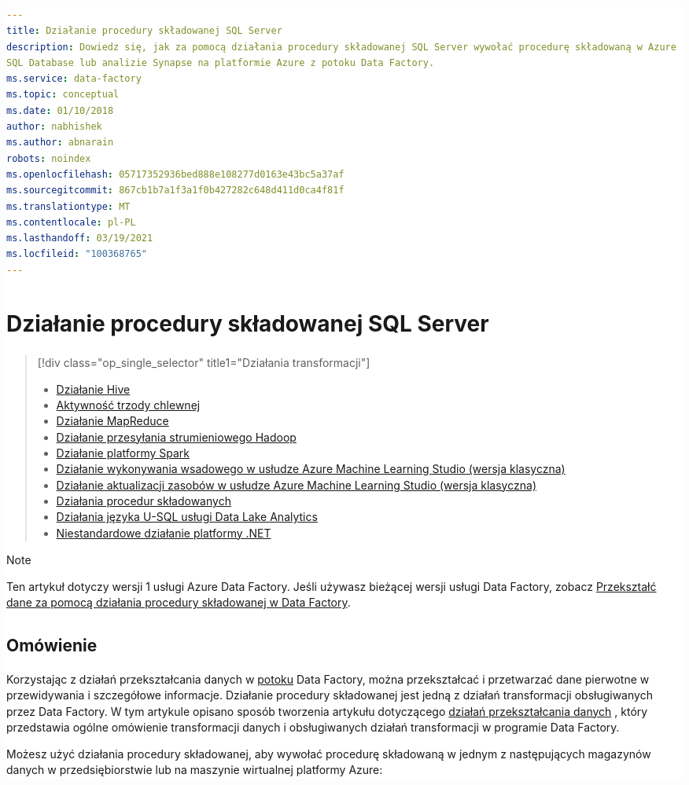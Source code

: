 ```yaml
---
title: Działanie procedury składowanej SQL Server
description: Dowiedz się, jak za pomocą działania procedury składowanej SQL Server wywołać procedurę składowaną w Azure SQL Database lub analizie Synapse na platformie Azure z potoku Data Factory.
ms.service: data-factory
ms.topic: conceptual
ms.date: 01/10/2018
author: nabhishek
ms.author: abnarain
robots: noindex
ms.openlocfilehash: 05717352936bed888e108277d0163e43bc5a37af
ms.sourcegitcommit: 867cb1b7a1f3a1f0b427282c648d411d0ca4f81f
ms.translationtype: MT
ms.contentlocale: pl-PL
ms.lasthandoff: 03/19/2021
ms.locfileid: "100368765"
---
```

# <a name="sql-server-stored-procedure-activity"></a>Działanie procedury składowanej SQL Server
> [!div class="op_single_selector" title1="Działania transformacji"]
> * [Działanie Hive](data-factory-hive-activity.md)
> * [Aktywność trzody chlewnej](data-factory-pig-activity.md)
> * [Działanie MapReduce](data-factory-map-reduce.md)
> * [Działanie przesyłania strumieniowego Hadoop](data-factory-hadoop-streaming-activity.md)
> * [Działanie platformy Spark](data-factory-spark.md)
> * [Działanie wykonywania wsadowego w usłudze Azure Machine Learning Studio (wersja klasyczna)](data-factory-azure-ml-batch-execution-activity.md)
> * [Działanie aktualizacji zasobów w usłudze Azure Machine Learning Studio (wersja klasyczna)](data-factory-azure-ml-update-resource-activity.md)
> * [Działania procedur składowanych](data-factory-stored-proc-activity.md)
> * [Działania języka U-SQL usługi Data Lake Analytics](data-factory-usql-activity.md)
> * [Niestandardowe działanie platformy .NET](data-factory-use-custom-activities.md)

> [!NOTE]
> Ten artykuł dotyczy wersji 1 usługi Azure Data Factory. Jeśli używasz bieżącej wersji usługi Data Factory, zobacz [Przekształć dane za pomocą działania procedury składowanej w Data Factory](../transform-data-using-stored-procedure.md).

## <a name="overview"></a>Omówienie
Korzystając z działań przekształcania danych w [potoku](data-factory-create-pipelines.md) Data Factory, można przekształcać i przetwarzać dane pierwotne w przewidywania i szczegółowe informacje. Działanie procedury składowanej jest jedną z działań transformacji obsługiwanych przez Data Factory. W tym artykule opisano sposób tworzenia artykułu dotyczącego [działań przekształcania danych](data-factory-data-transformation-activities.md) , który przedstawia ogólne omówienie transformacji danych i obsługiwanych działań transformacji w programie Data Factory.

Możesz użyć działania procedury składowanej, aby wywołać procedurę składowaną w jednym z następujących magazynów danych w przedsiębiorstwie lub na maszynie wirtualnej platformy Azure:
